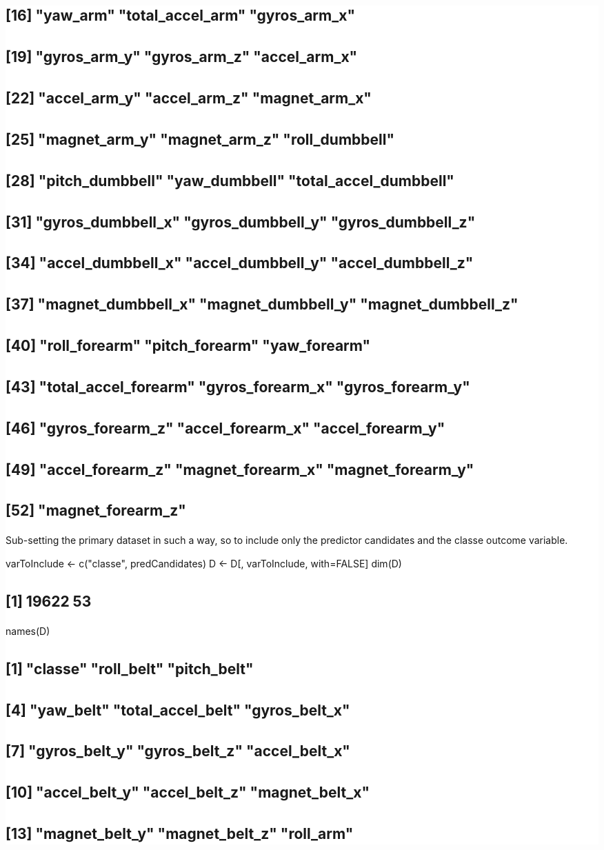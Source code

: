 ## [16] "yaw_arm"              "total_accel_arm"      "gyros_arm_x"         
## [19] "gyros_arm_y"          "gyros_arm_z"          "accel_arm_x"         
## [22] "accel_arm_y"          "accel_arm_z"          "magnet_arm_x"        
## [25] "magnet_arm_y"         "magnet_arm_z"         "roll_dumbbell"       
## [28] "pitch_dumbbell"       "yaw_dumbbell"         "total_accel_dumbbell"
## [31] "gyros_dumbbell_x"     "gyros_dumbbell_y"     "gyros_dumbbell_z"    
## [34] "accel_dumbbell_x"     "accel_dumbbell_y"     "accel_dumbbell_z"    
## [37] "magnet_dumbbell_x"    "magnet_dumbbell_y"    "magnet_dumbbell_z"   
## [40] "roll_forearm"         "pitch_forearm"        "yaw_forearm"         
## [43] "total_accel_forearm"  "gyros_forearm_x"      "gyros_forearm_y"     
## [46] "gyros_forearm_z"      "accel_forearm_x"      "accel_forearm_y"     
## [49] "accel_forearm_z"      "magnet_forearm_x"     "magnet_forearm_y"    
## [52] "magnet_forearm_z"
Sub-setting the primary dataset in such a way, so to include only the predictor candidates and the classe outcome variable.

varToInclude <- c("classe", predCandidates)
D <- D[, varToInclude, with=FALSE]
dim(D)
## [1] 19622    53
names(D)
##  [1] "classe"               "roll_belt"            "pitch_belt"          
##  [4] "yaw_belt"             "total_accel_belt"     "gyros_belt_x"        
##  [7] "gyros_belt_y"         "gyros_belt_z"         "accel_belt_x"        
## [10] "accel_belt_y"         "accel_belt_z"         "magnet_belt_x"       
## [13] "magnet_belt_y"        "magnet_belt_z"        "roll_arm"            